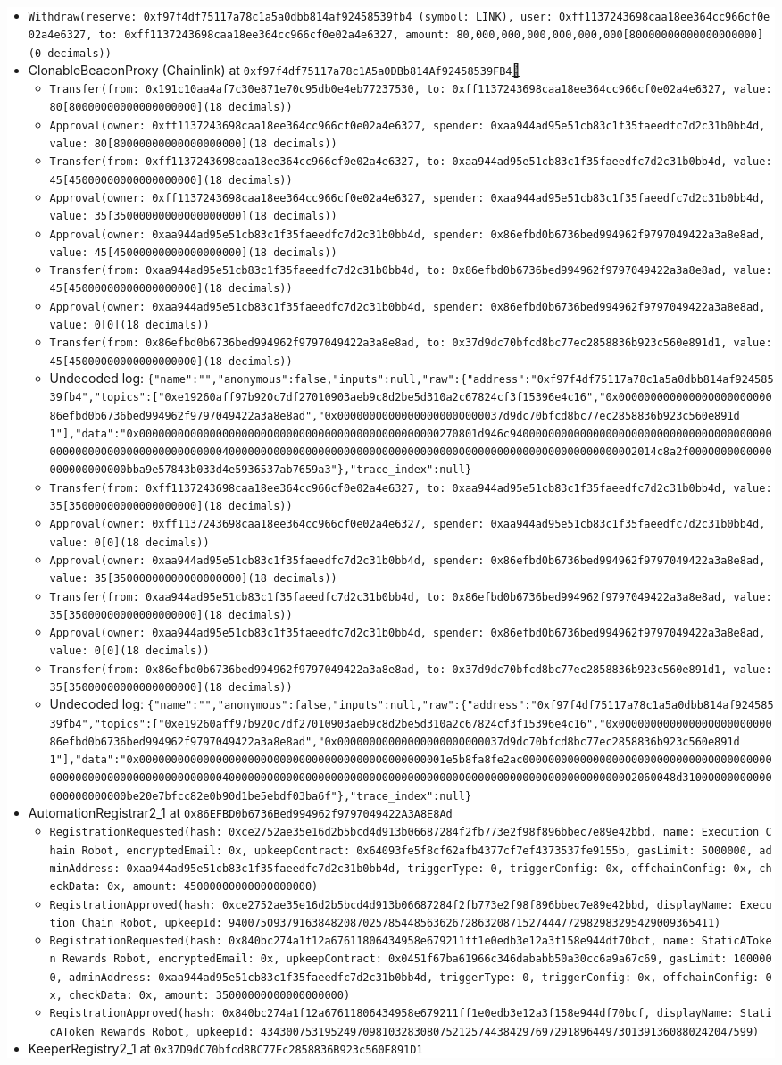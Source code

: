   - `Withdraw(reserve: 0xf97f4df75117a78c1a5a0dbb814af92458539fb4 (symbol: LINK), user: 0xff1137243698caa18ee364cc966cf0e02a4e6327, to: 0xff1137243698caa18ee364cc966cf0e02a4e6327, amount: 80,000,000,000,000,000,000[80000000000000000000](0 decimals))`
- ClonableBeaconProxy (Chainlink) at `0xf97f4df75117a78c1A5a0DBb814Af92458539FB4`[:ghost:](https://github.com/bgd-labs/aave-address-book "AaveV3Arbitrum.ASSETS.LINK.UNDERLYING")
  - `Transfer(from: 0x191c10aa4af7c30e871e70c95db0e4eb77237530, to: 0xff1137243698caa18ee364cc966cf0e02a4e6327, value: 80[80000000000000000000](18 decimals))`
  - `Approval(owner: 0xff1137243698caa18ee364cc966cf0e02a4e6327, spender: 0xaa944ad95e51cb83c1f35faeedfc7d2c31b0bb4d, value: 80[80000000000000000000](18 decimals))`
  - `Transfer(from: 0xff1137243698caa18ee364cc966cf0e02a4e6327, to: 0xaa944ad95e51cb83c1f35faeedfc7d2c31b0bb4d, value: 45[45000000000000000000](18 decimals))`
  - `Approval(owner: 0xff1137243698caa18ee364cc966cf0e02a4e6327, spender: 0xaa944ad95e51cb83c1f35faeedfc7d2c31b0bb4d, value: 35[35000000000000000000](18 decimals))`
  - `Approval(owner: 0xaa944ad95e51cb83c1f35faeedfc7d2c31b0bb4d, spender: 0x86efbd0b6736bed994962f9797049422a3a8e8ad, value: 45[45000000000000000000](18 decimals))`
  - `Transfer(from: 0xaa944ad95e51cb83c1f35faeedfc7d2c31b0bb4d, to: 0x86efbd0b6736bed994962f9797049422a3a8e8ad, value: 45[45000000000000000000](18 decimals))`
  - `Approval(owner: 0xaa944ad95e51cb83c1f35faeedfc7d2c31b0bb4d, spender: 0x86efbd0b6736bed994962f9797049422a3a8e8ad, value: 0[0](18 decimals))`
  - `Transfer(from: 0x86efbd0b6736bed994962f9797049422a3a8e8ad, to: 0x37d9dc70bfcd8bc77ec2858836b923c560e891d1, value: 45[45000000000000000000](18 decimals))`
  - Undecoded log: `{"name":"","anonymous":false,"inputs":null,"raw":{"address":"0xf97f4df75117a78c1a5a0dbb814af92458539fb4","topics":["0xe19260aff97b920c7df27010903aeb9c8d2be5d310a2c67824cf3f15396e4c16","0x00000000000000000000000086efbd0b6736bed994962f9797049422a3a8e8ad","0x00000000000000000000000037d9dc70bfcd8bc77ec2858836b923c560e891d1"],"data":"0x00000000000000000000000000000000000000000000000270801d946c9400000000000000000000000000000000000000000000000000000000000000000040000000000000000000000000000000000000000000000000000000000000002014c8a2f0000000000000000000000000bba9e57843b033d4e5936537ab7659a3"},"trace_index":null}`
  - `Transfer(from: 0xff1137243698caa18ee364cc966cf0e02a4e6327, to: 0xaa944ad95e51cb83c1f35faeedfc7d2c31b0bb4d, value: 35[35000000000000000000](18 decimals))`
  - `Approval(owner: 0xff1137243698caa18ee364cc966cf0e02a4e6327, spender: 0xaa944ad95e51cb83c1f35faeedfc7d2c31b0bb4d, value: 0[0](18 decimals))`
  - `Approval(owner: 0xaa944ad95e51cb83c1f35faeedfc7d2c31b0bb4d, spender: 0x86efbd0b6736bed994962f9797049422a3a8e8ad, value: 35[35000000000000000000](18 decimals))`
  - `Transfer(from: 0xaa944ad95e51cb83c1f35faeedfc7d2c31b0bb4d, to: 0x86efbd0b6736bed994962f9797049422a3a8e8ad, value: 35[35000000000000000000](18 decimals))`
  - `Approval(owner: 0xaa944ad95e51cb83c1f35faeedfc7d2c31b0bb4d, spender: 0x86efbd0b6736bed994962f9797049422a3a8e8ad, value: 0[0](18 decimals))`
  - `Transfer(from: 0x86efbd0b6736bed994962f9797049422a3a8e8ad, to: 0x37d9dc70bfcd8bc77ec2858836b923c560e891d1, value: 35[35000000000000000000](18 decimals))`
  - Undecoded log: `{"name":"","anonymous":false,"inputs":null,"raw":{"address":"0xf97f4df75117a78c1a5a0dbb814af92458539fb4","topics":["0xe19260aff97b920c7df27010903aeb9c8d2be5d310a2c67824cf3f15396e4c16","0x00000000000000000000000086efbd0b6736bed994962f9797049422a3a8e8ad","0x00000000000000000000000037d9dc70bfcd8bc77ec2858836b923c560e891d1"],"data":"0x000000000000000000000000000000000000000000000001e5b8fa8fe2ac00000000000000000000000000000000000000000000000000000000000000000040000000000000000000000000000000000000000000000000000000000000002060048d31000000000000000000000000be20e7bfcc82e0b90d1be5ebdf03ba6f"},"trace_index":null}`
- AutomationRegistrar2_1 at `0x86EFBD0b6736Bed994962f9797049422A3A8E8Ad`
  - `RegistrationRequested(hash: 0xce2752ae35e16d2b5bcd4d913b06687284f2fb773e2f98f896bbec7e89e42bbd, name: Execution Chain Robot, encryptedEmail: 0x, upkeepContract: 0x64093fe5f8cf62afb4377cf7ef4373537fe9155b, gasLimit: 5000000, adminAddress: 0xaa944ad95e51cb83c1f35faeedfc7d2c31b0bb4d, triggerType: 0, triggerConfig: 0x, offchainConfig: 0x, checkData: 0x, amount: 45000000000000000000)`
  - `RegistrationApproved(hash: 0xce2752ae35e16d2b5bcd4d913b06687284f2fb773e2f98f896bbec7e89e42bbd, displayName: Execution Chain Robot, upkeepId: 9400750937916384820870257854485636267286320871527444772982983295429009365411)`
  - `RegistrationRequested(hash: 0x840bc274a1f12a67611806434958e679211ff1e0edb3e12a3f158e944df70bcf, name: StaticAToken Rewards Robot, encryptedEmail: 0x, upkeepContract: 0x0451f67ba61966c346dababb50a30cc6a9a67c69, gasLimit: 1000000, adminAddress: 0xaa944ad95e51cb83c1f35faeedfc7d2c31b0bb4d, triggerType: 0, triggerConfig: 0x, offchainConfig: 0x, checkData: 0x, amount: 35000000000000000000)`
  - `RegistrationApproved(hash: 0x840bc274a1f12a67611806434958e679211ff1e0edb3e12a3f158e944df70bcf, displayName: StaticAToken Rewards Robot, upkeepId: 43430075319524970981032830807521257443842976972918964497301391360880242047599)`
- KeeperRegistry2_1 at `0x37D9dC70bfcd8BC77Ec2858836B923c560E891D1`